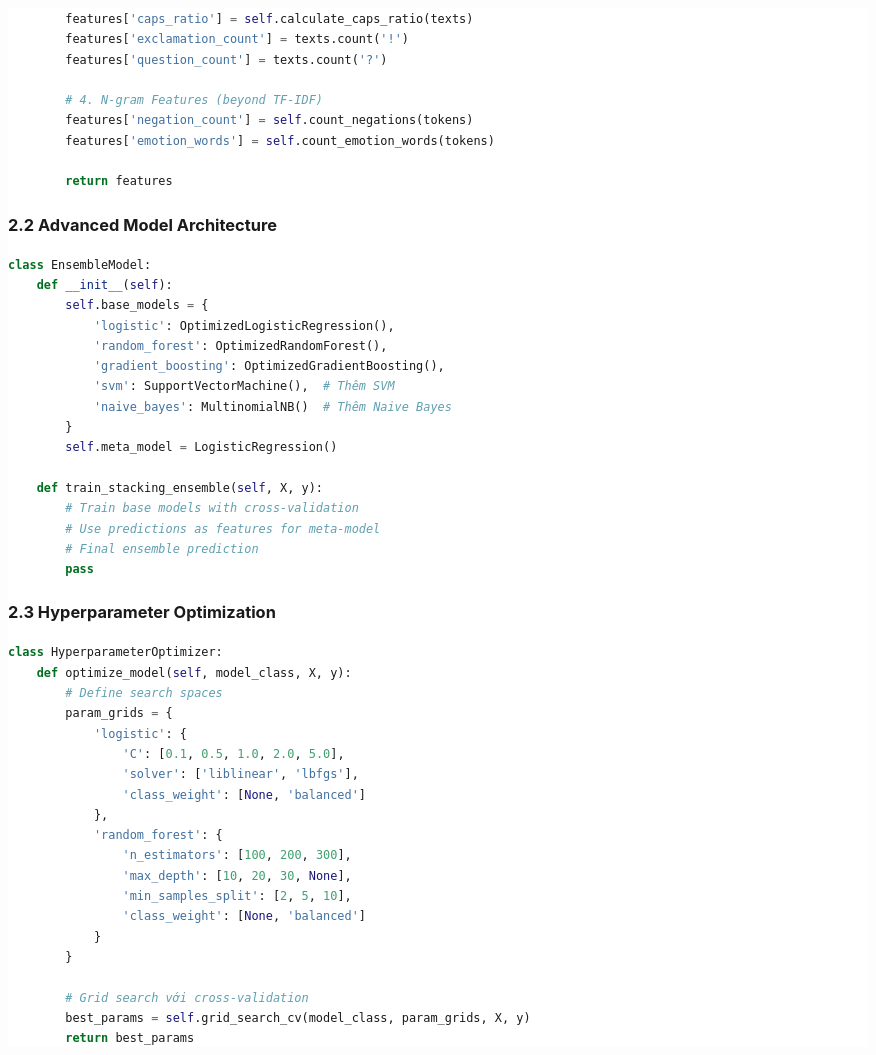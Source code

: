 ```python
        features['caps_ratio'] = self.calculate_caps_ratio(texts)
        features['exclamation_count'] = texts.count('!')
        features['question_count'] = texts.count('?')
        
        # 4. N-gram Features (beyond TF-IDF)
        features['negation_count'] = self.count_negations(tokens)
        features['emotion_words'] = self.count_emotion_words(tokens)
        
        return features
```

### 2.2 Advanced Model Architecture

```python
class EnsembleModel:
    def __init__(self):
        self.base_models = {
            'logistic': OptimizedLogisticRegression(),
            'random_forest': OptimizedRandomForest(),
            'gradient_boosting': OptimizedGradientBoosting(),
            'svm': SupportVectorMachine(),  # Thêm SVM
            'naive_bayes': MultinomialNB()  # Thêm Naive Bayes
        }
        self.meta_model = LogisticRegression()
        
    def train_stacking_ensemble(self, X, y):
        # Train base models with cross-validation
        # Use predictions as features for meta-model
        # Final ensemble prediction
        pass
```

### 2.3 Hyperparameter Optimization

```python
class HyperparameterOptimizer:
    def optimize_model(self, model_class, X, y):
        # Define search spaces
        param_grids = {
            'logistic': {
                'C': [0.1, 0.5, 1.0, 2.0, 5.0],
                'solver': ['liblinear', 'lbfgs'],
                'class_weight': [None, 'balanced']
            },
            'random_forest': {
                'n_estimators': [100, 200, 300],
                'max_depth': [10, 20, 30, None],
                'min_samples_split': [2, 5, 10],
                'class_weight': [None, 'balanced']
            }
        }
        
        # Grid search với cross-validation
        best_params = self.grid_search_cv(model_class, param_grids, X, y)
        return best_params
```
